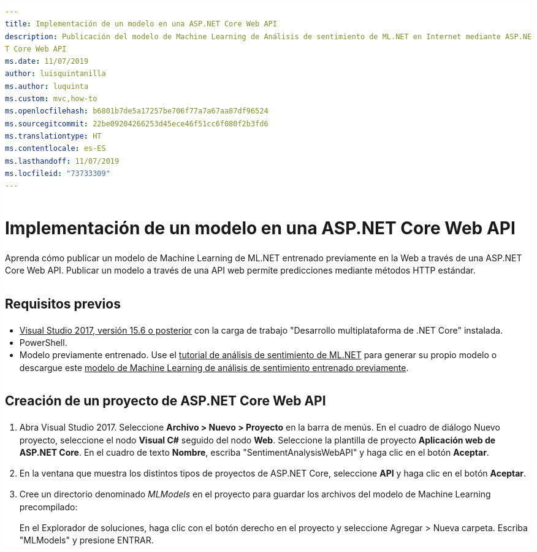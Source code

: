 ```yaml
---
title: Implementación de un modelo en una ASP.NET Core Web API
description: Publicación del modelo de Machine Learning de Análisis de sentimiento de ML.NET en Internet mediante ASP.NET Core Web API
ms.date: 11/07/2019
author: luisquintanilla
ms.author: luquinta
ms.custom: mvc,how-to
ms.openlocfilehash: b6801b7de5a17257be706f77a7a67aa87df96524
ms.sourcegitcommit: 22be09204266253d45ece46f51cc6f080f2b3fd6
ms.translationtype: HT
ms.contentlocale: es-ES
ms.lasthandoff: 11/07/2019
ms.locfileid: "73733309"
---
```

# <a name="deploy-a-model-in-an-aspnet-core-web-api"></a>Implementación de un modelo en una ASP.NET Core Web API

Aprenda cómo publicar un modelo de Machine Learning de ML.NET entrenado previamente en la Web a través de una ASP.NET Core Web API. Publicar un modelo a través de una API web permite predicciones mediante métodos HTTP estándar.

## <a name="prerequisites"></a>Requisitos previos

- [Visual Studio 2017, versión 15.6 o posterior](https://visualstudio.microsoft.com/downloads/?utm_medium=microsoft&utm_source=docs.microsoft.com&utm_campaign=inline+link&utm_content=download+vs2017) con la carga de trabajo "Desarrollo multiplataforma de .NET Core" instalada.
- PowerShell.
- Modelo previamente entrenado. Use el [tutorial de análisis de sentimiento de ML.NET](../tutorials/sentiment-analysis.md) para generar su propio modelo o descargue este [modelo de Machine Learning de análisis de sentimiento entrenado previamente](https://github.com/dotnet/samples/blob/master/machine-learning/models/sentimentanalysis/sentiment_model.zip).

## <a name="create-aspnet-core-web-api-project"></a>Creación de un proyecto de ASP.NET Core Web API

1. Abra Visual Studio 2017. Seleccione **Archivo > Nuevo > Proyecto** en la barra de menús. En el cuadro de diálogo Nuevo proyecto, seleccione el nodo **Visual C#** seguido del nodo **Web**. Seleccione la plantilla de proyecto **Aplicación web de ASP.NET Core**. En el cuadro de texto **Nombre**, escriba "SentimentAnalysisWebAPI" y haga clic en el botón **Aceptar**.

1. En la ventana que muestra los distintos tipos de proyectos de ASP.NET Core, seleccione **API** y haga clic en el botón **Aceptar**.

1. Cree un directorio denominado *MLModels* en el proyecto para guardar los archivos del modelo de Machine Learning precompilado:

    En el Explorador de soluciones, haga clic con el botón derecho en el proyecto y seleccione Agregar > Nueva carpeta. Escriba "MLModels" y presione ENTRAR.
